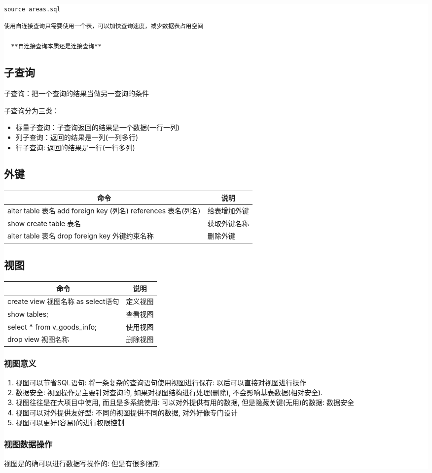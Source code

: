   ```mysql
  source areas.sql
  ```

  ```
  使用自连接查询只需要使用一个表，可以加快查询速度，减少数据表占用空间
  
    **自连接查询本质还是连接查询**
  ```

## 子查询

子查询：把一个查询的结果当做另一查询的条件

子查询分为三类：

* 标量子查询：子查询返回的结果是一个数据(一行一列)
* 列子查询：返回的结果是一列(一列多行)
* 行子查询: 返回的结果是一行(一行多列)

## 外键

| 命令                                                         | 说明         |
| ------------------------------------------------------------ | ------------ |
| alter table 表名 add foreign key (列名) references 表名(列名) | 给表增加外键 |
| show create table 表名                                       | 获取外键名称 |
| alter table 表名 drop foreign key 外键约束名称               | 删除外键     |

## 视图

| 命令                               | 说明     |
| ---------------------------------- | -------- |
| create view 视图名称 as select语句 | 定义视图 |
| show tables;                       | 查看视图 |
| select * from v_goods_info;        | 使用视图 |
| drop view 视图名称                 | 删除视图 |

### 视图意义

1. 视图可以节省SQL语句: 将一条复杂的查询语句使用视图进行保存: 以后可以直接对视图进行操作
2. 数据安全: 视图操作是主要针对查询的, 如果对视图结构进行处理(删除), 不会影响基表数据(相对安全).
3. 视图往往是在大项目中使用, 而且是多系统使用: 可以对外提供有用的数据, 但是隐藏关键(无用)的数据: 数据安全
4. 视图可以对外提供友好型: 不同的视图提供不同的数据, 对外好像专门设计
5. 视图可以更好(容易)的进行权限控制

### 视图数据操作

视图是的确可以进行数据写操作的: 但是有很多限制
